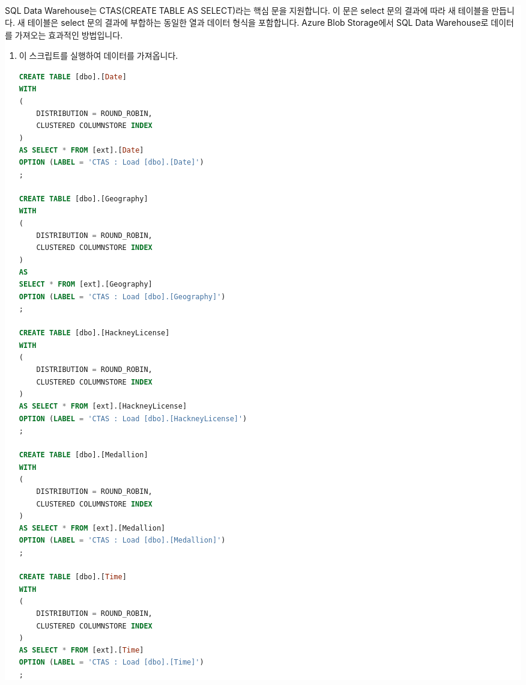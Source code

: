 SQL Data Warehouse는 CTAS(CREATE TABLE AS SELECT)라는 핵심 문을 지원합니다. 이 문은 select 문의 결과에 따라 새 테이블을 만듭니다. 새 테이블은 select 문의 결과에 부합하는 동일한 열과 데이터 형식을 포함합니다.  Azure Blob Storage에서 SQL Data Warehouse로 데이터를 가져오는 효과적인 방법입니다.

1. 이 스크립트를 실행하여 데이터를 가져옵니다.

    ```sql
    CREATE TABLE [dbo].[Date]
    WITH
    ( 
        DISTRIBUTION = ROUND_ROBIN,
        CLUSTERED COLUMNSTORE INDEX
    )
    AS SELECT * FROM [ext].[Date]
    OPTION (LABEL = 'CTAS : Load [dbo].[Date]')
    ;
    
    CREATE TABLE [dbo].[Geography]
    WITH
    ( 
        DISTRIBUTION = ROUND_ROBIN,
        CLUSTERED COLUMNSTORE INDEX
    )
    AS
    SELECT * FROM [ext].[Geography]
    OPTION (LABEL = 'CTAS : Load [dbo].[Geography]')
    ;
    
    CREATE TABLE [dbo].[HackneyLicense]
    WITH
    ( 
        DISTRIBUTION = ROUND_ROBIN,
        CLUSTERED COLUMNSTORE INDEX
    )
    AS SELECT * FROM [ext].[HackneyLicense]
    OPTION (LABEL = 'CTAS : Load [dbo].[HackneyLicense]')
    ;
    
    CREATE TABLE [dbo].[Medallion]
    WITH
    (
        DISTRIBUTION = ROUND_ROBIN,
        CLUSTERED COLUMNSTORE INDEX
    )
    AS SELECT * FROM [ext].[Medallion]
    OPTION (LABEL = 'CTAS : Load [dbo].[Medallion]')
    ;
    
    CREATE TABLE [dbo].[Time]
    WITH
    (
        DISTRIBUTION = ROUND_ROBIN,
        CLUSTERED COLUMNSTORE INDEX
    )
    AS SELECT * FROM [ext].[Time]
    OPTION (LABEL = 'CTAS : Load [dbo].[Time]')
    ;
    

[동시성 및 워크로드 관리]: sql-data-warehouse-develop-concurrency.md#change-a-user-resource-class-example
[Azure SQL 데이터 웨어하우스에 대한 모범 사례]: sql-data-warehouse-best-practices.md#hash-distribute-large-tables
[쿼리 모니터링]: sql-data-warehouse-manage-monitor.md
[대규모 관계형 데이터 웨어하우스를 구축하기 위한 상위 10가지 모범 사례]: https://blogs.msdn.microsoft.com/sqlcat/2013/09/16/top-10-best-practices-for-building-a-large-scale-relational-data-warehouse/(영문)
[Azure SQL Data Warehouse로 데이터 마이그레이션]: https://blogs.msdn.microsoft.com/sqlcat/2016/08/18/migrating-data-to-azure-sql-data-warehouse-in-practice/(영문)
[필수 조건]: sql-data-warehouse-get-started-tutorial.md#prerequisites
[Visual Studio]: https://www.visualstudio.com/
[SQL Server Management Studio]: https://msdn.microsoft.com/en-us/library/mt238290.aspx